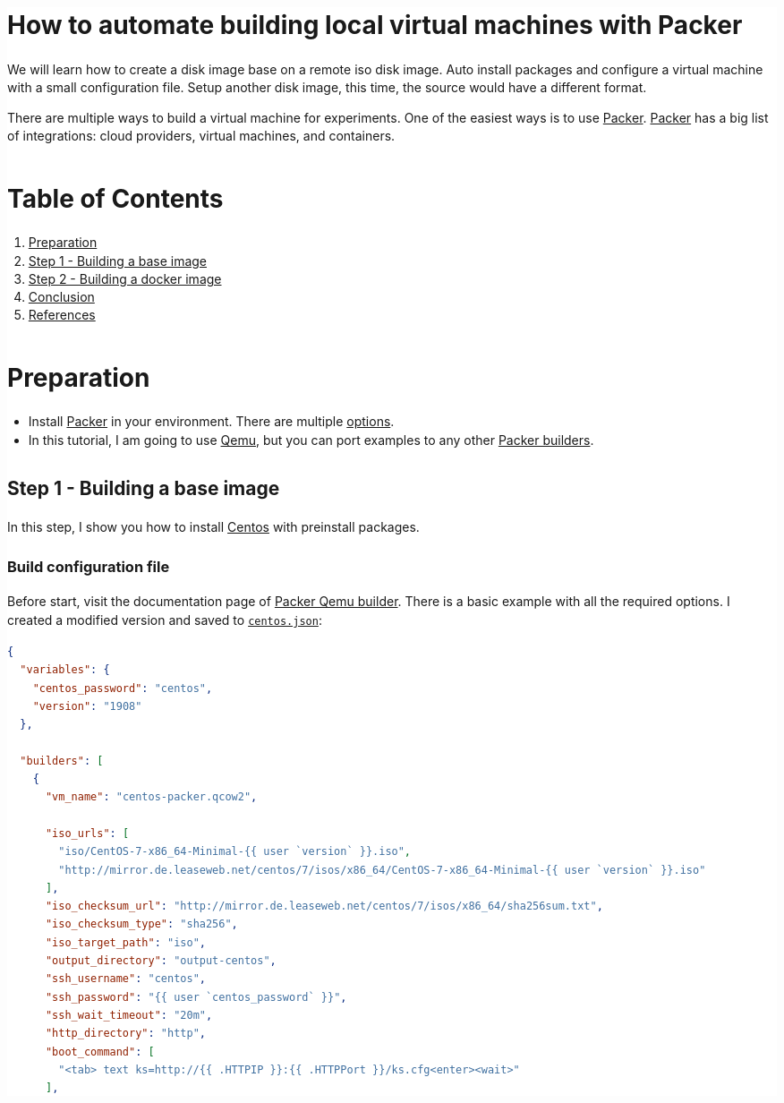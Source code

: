 How to automate building local virtual machines with Packer
===========================================================

We will learn how to create a disk image base on a remote iso disk image. Auto install packages and configure a virtual machine with a small configuration file. Setup another disk image, this time, the source would have a different format.

There are multiple ways to build a virtual machine for experiments.
One of the easiest ways is to use [Packer].
[Packer] has a big list of integrations: cloud providers, virtual machines, and containers.

# Table of Contents

1. [Preparation](#preparation)
1. [Step 1 - Building a base image](#step-1---building-a-base-image)
1. [Step 2 - Building a docker image](#step-3---building-a-docker-image)
1. [Conclusion](#conclusion)
1. [References](#references)

# Preparation

- Install [Packer] in your environment. There are multiple [options](https://www.packer.io/intro/getting-started/install.html).
- In this tutorial, I am going to use [Qemu], but you can port examples to any other [Packer builders](https://www.packer.io/docs/builders/index.html).

## Step 1 - Building a base image

In this step, I show you how to install [Centos] with preinstall packages.

### Build configuration file

Before start, visit the documentation page of [Packer Qemu builder].
There is a basic example with all the required options.
I created a modified version and saved to [`centos.json`](https://github.com/miry/samples/tree/packer-build-automate/experiments/3-packer-images/):

```json
{
  "variables": {
    "centos_password": "centos",
    "version": "1908"
  },

  "builders": [
    {
      "vm_name": "centos-packer.qcow2",

      "iso_urls": [
        "iso/CentOS-7-x86_64-Minimal-{{ user `version` }}.iso",
        "http://mirror.de.leaseweb.net/centos/7/isos/x86_64/CentOS-7-x86_64-Minimal-{{ user `version` }}.iso"
      ],
      "iso_checksum_url": "http://mirror.de.leaseweb.net/centos/7/isos/x86_64/sha256sum.txt",
      "iso_checksum_type": "sha256",
      "iso_target_path": "iso",
      "output_directory": "output-centos",
      "ssh_username": "centos",
      "ssh_password": "{{ user `centos_password` }}",
      "ssh_wait_timeout": "20m",
      "http_directory": "http",
      "boot_command": [
        "<tab> text ks=http://{{ .HTTPIP }}:{{ .HTTPPort }}/ks.cfg<enter><wait>"
      ],
```

[Packer]: https://www.packer.io/
[Qemu]: https://www.qemu.org/
[Packer Qemu builder]: https://www.packer.io/docs/builders/qemu.html
[Centos]: https://www.centos.org/
[Kickstart2]: https://docs.centos.org/en-US/centos/install-guide/Kickstart2/